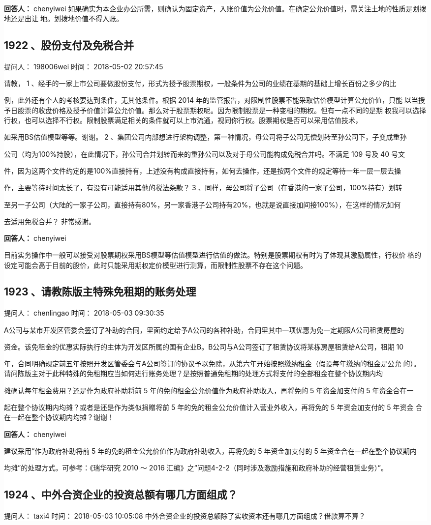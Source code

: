 **回答人：** chenyiwei
如果确实为本企业办公所需，则确认为固定资产，入账价值为公允价值。在确定公允价值时，需关注土地的性质是划拨地还是出让
地。划拨地价值不得入账。

## 1922 、股份支付及免税合并

提问人： 198006wei 时间： 2018-05-02 20:57:45

请教， 1 、经手的一家上市公司要做股份支付，形式为授予股票期权，一般条件为公司的业绩在基期的基础上增长百份之多少的比

例，此外还有个人的考核要达到条件，无其他条件。根据 2014 年的监管报告，对限制性股票不能采取估价模型计算公允价值，只能
以当授予日股票的收盘价格及授予价值计算公允价值。那么对于股票期权呢。因为限制股票是一种变相的期权。但有一点不同的是期
权我可以选择行权，也可以选择不行权。限制股票满足相关的条件就可以上市流通，视同你行权。股票期权是否可以采用估值技术，

如采用BS估值模型等等。谢谢。 2 、集团公司内部想进行架构调整，第一种情况，母公司将子公司无偿划转至孙公司下，子变成重孙

公司（均为100%持股），在此情况下，孙公司合并划转而来的重孙公司以及对于母公司能构成免税合并吗。不满足 109 号及 40 号文

件，因为这两个文件约定的是100%直接持有，上述没有构成直接持有，如何去操作，还是按两个文件的规定等待一年一层一层去操

作，主要等待时间太长了，有没有可能适用其他的税法条款？ 3 、同样，母公司将子公司（在香港的一家子公司，100%持有）划转

至另一子公司（大陆的一家子公司，直接持有80%，另一家香港子公司持有20%，也就是说直接加间接100%），在这样的情况如何

去适用免税合并？ 非常感谢。

**回答人：** chenyiwei


目前实务操作中一般可以接受对股票期权采用BS模型等估值模型进行估值的做法。特别是股票期权有时为了体现其激励属性，行权价
格的设定可能会高于目前的股价，此时只能采用期权定价模型进行测算，而限制性股票不存在这个问题。

## 1923 、请教陈版主特殊免租期的账务处理

提问人： chenlingao 时间： 2018-05-03 09:30:35

A公司与某市开发区管委会签订了补助的合同，里面约定给予A公司的各种补助，合同里其中一项优惠为免一定期限A公司租赁房屋的

资金。该免租金的优惠实际执行的主体为开发区所属的国有企业B。B公司与A公司签订了租赁协议将某栋房屋租赁给A公司，租期 10

年，合同明确规定前五年按照开发区管委会与A公司签订的协议予以免除，从第六年开始按照缴纳租金（假设每年缴纳的租金是公允
的）。请问陈版主对于此种特殊的免租期应当如何进行账务处理？是按照普通免租期的处理方式将支付的全部租金在整个协议期内均

摊确认每年租金费用？还是作为政府补助将前 5 年的免的租金公允价值作为政府补助收入，再将免的 5 年资金加支付的 5 年资金合在一

起在整个协议期内均摊？或者是还是作为类似捐赠将前 5 年的免的租金公允价值计入营业外收入，再将免的 5 年资金加支付的 5 年资金
合在一起在整个协议期内均摊？谢谢！

**回答人：** chenyiwei

建议采用“作为政府补助将前 5 年的免的租金公允价值作为政府补助收入，再将免的 5 年资金加支付的 5 年资金合在一起在整个协议期内

均摊”的处理方式。可参考：《瑞华研究 2010 ～ 2016 汇编》之“问题4-2-2（同时涉及激励措施和政府补助的经营租赁业务）”。

## 1924 、中外合资企业的投资总额有哪几方面组成？

提问人： taxi4 时间： 2018-05-03 10:05:08
中外合资企业的投资总额除了实收资本还有哪几方面组成？借款算不算？
